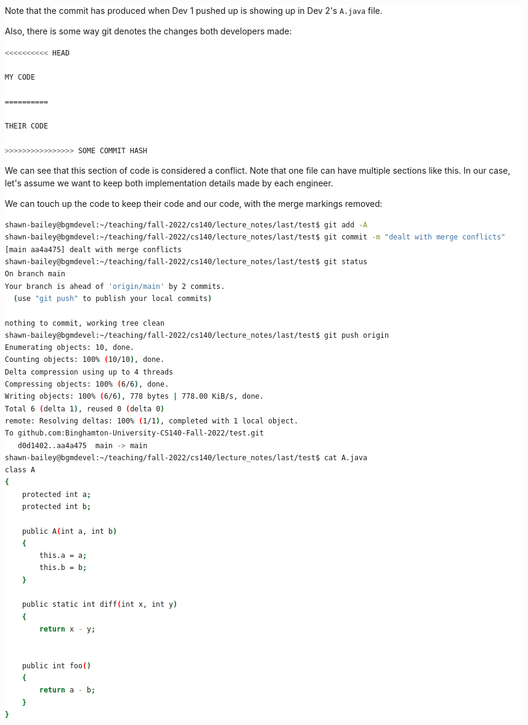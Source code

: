 Note that the commit has produced when Dev 1 pushed up is showing up in Dev 2's `A.java` file.

Also, there is some way git denotes the changes both developers made:

``` bash
<<<<<<<<<< HEAD

MY CODE 

==========

THEIR CODE

>>>>>>>>>>>>>>>> SOME COMMIT HASH
```

We can see that this section of code is considered a conflict. Note that one file can have multiple sections like this.
In our case, let's assume we want to keep both implementation details made by each engineer.

We can touch up the code to keep their code and our code, with the merge markings removed:

``` bash
shawn-bailey@bgmdevel:~/teaching/fall-2022/cs140/lecture_notes/last/test$ git add -A
shawn-bailey@bgmdevel:~/teaching/fall-2022/cs140/lecture_notes/last/test$ git commit -m "dealt with merge conflicts"
[main aa4a475] dealt with merge conflicts
shawn-bailey@bgmdevel:~/teaching/fall-2022/cs140/lecture_notes/last/test$ git status
On branch main
Your branch is ahead of 'origin/main' by 2 commits.
  (use "git push" to publish your local commits)

nothing to commit, working tree clean
shawn-bailey@bgmdevel:~/teaching/fall-2022/cs140/lecture_notes/last/test$ git push origin
Enumerating objects: 10, done.
Counting objects: 100% (10/10), done.
Delta compression using up to 4 threads
Compressing objects: 100% (6/6), done.
Writing objects: 100% (6/6), 778 bytes | 778.00 KiB/s, done.
Total 6 (delta 1), reused 0 (delta 0)
remote: Resolving deltas: 100% (1/1), completed with 1 local object.
To github.com:Binghamton-University-CS140-Fall-2022/test.git
   d0d1402..aa4a475  main -> main
shawn-bailey@bgmdevel:~/teaching/fall-2022/cs140/lecture_notes/last/test$ cat A.java
class A
{
	protected int a;
	protected int b;

	public A(int a, int b)
	{
		this.a = a;
		this.b = b;
	}

	public static int diff(int x, int y)
	{
		return x - y;
	

	public int foo()
	{
		return a - b;
	}
}
```
